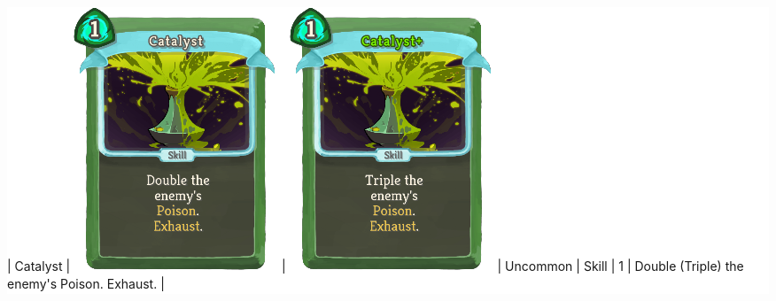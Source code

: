 | Catalyst | ![](slay-the-spire/small-card-images/Green-Catalyst.png) | ![](slay-the-spire/small-card-images/Green-CatalystPlus.png) | Uncommon | Skill | 1 | Double (Triple) the enemy's Poison. Exhaust. |